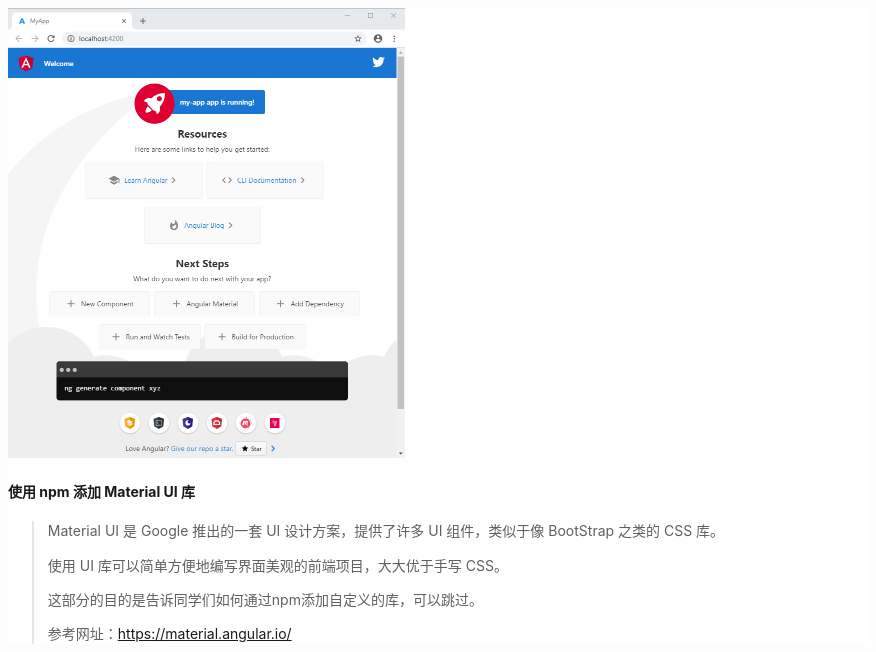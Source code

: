 <img src="images/image2.png" style="zoom:50%;" />

####  使用 npm 添加 Material UI 库

> Material UI 是 Google 推出的一套 UI 设计方案，提供了许多 UI 组件，类似于像 BootStrap 之类的 CSS 库。
>
> 使用 UI 库可以简单方便地编写界面美观的前端项目，大大优于手写 CSS。
>
> 这部分的目的是告诉同学们如何通过npm添加自定义的库，可以跳过。
>
> 参考网址：https://material.angular.io/
